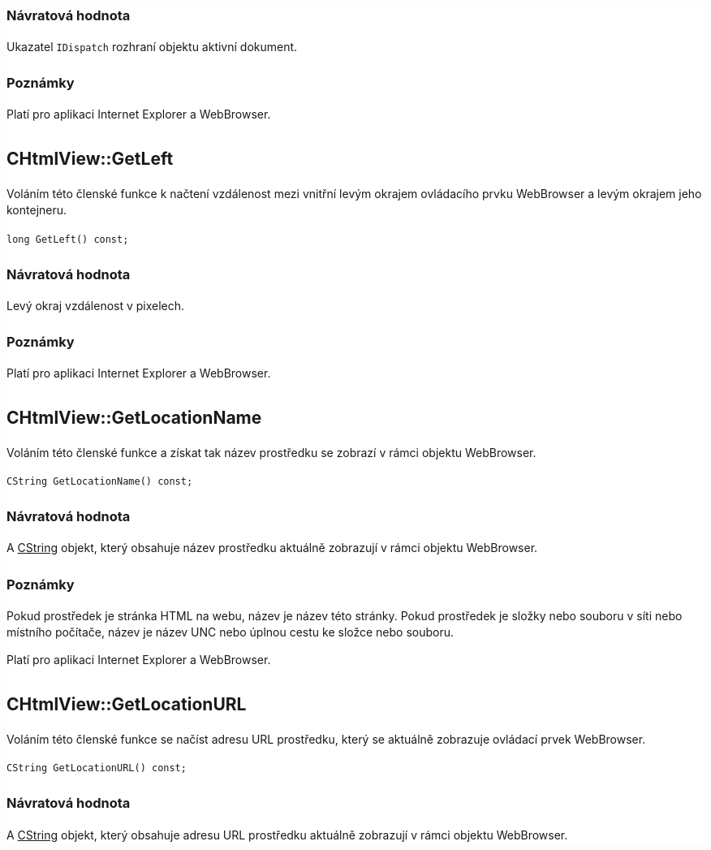 ### <a name="return-value"></a>Návratová hodnota  
 Ukazatel `IDispatch` rozhraní objektu aktivní dokument.  
  
### <a name="remarks"></a>Poznámky  
 Platí pro aplikaci Internet Explorer a WebBrowser.  
  
##  <a name="getleft"></a>  CHtmlView::GetLeft  
 Voláním této členské funkce k načtení vzdálenost mezi vnitřní levým okrajem ovládacího prvku WebBrowser a levým okrajem jeho kontejneru.  
  
```  
long GetLeft() const;  
```  
  
### <a name="return-value"></a>Návratová hodnota  
 Levý okraj vzdálenost v pixelech.  
  
### <a name="remarks"></a>Poznámky  
 Platí pro aplikaci Internet Explorer a WebBrowser.  
  
##  <a name="getlocationname"></a>  CHtmlView::GetLocationName  
 Voláním této členské funkce a získat tak název prostředku se zobrazí v rámci objektu WebBrowser.  
  
```  
CString GetLocationName() const;  
```  
  
### <a name="return-value"></a>Návratová hodnota  
 A [CString](../../atl-mfc-shared/reference/cstringt-class.md) objekt, který obsahuje název prostředku aktuálně zobrazují v rámci objektu WebBrowser.  
  
### <a name="remarks"></a>Poznámky  
 Pokud prostředek je stránka HTML na webu, název je název této stránky. Pokud prostředek je složky nebo souboru v síti nebo místního počítače, název je název UNC nebo úplnou cestu ke složce nebo souboru.  
  
 Platí pro aplikaci Internet Explorer a WebBrowser.  
  
##  <a name="getlocationurl"></a>  CHtmlView::GetLocationURL  
 Voláním této členské funkce se načíst adresu URL prostředku, který se aktuálně zobrazuje ovládací prvek WebBrowser.  
  
```  
CString GetLocationURL() const;  
```  
  
### <a name="return-value"></a>Návratová hodnota  
 A [CString](../../atl-mfc-shared/reference/cstringt-class.md) objekt, který obsahuje adresu URL prostředku aktuálně zobrazují v rámci objektu WebBrowser.  
  